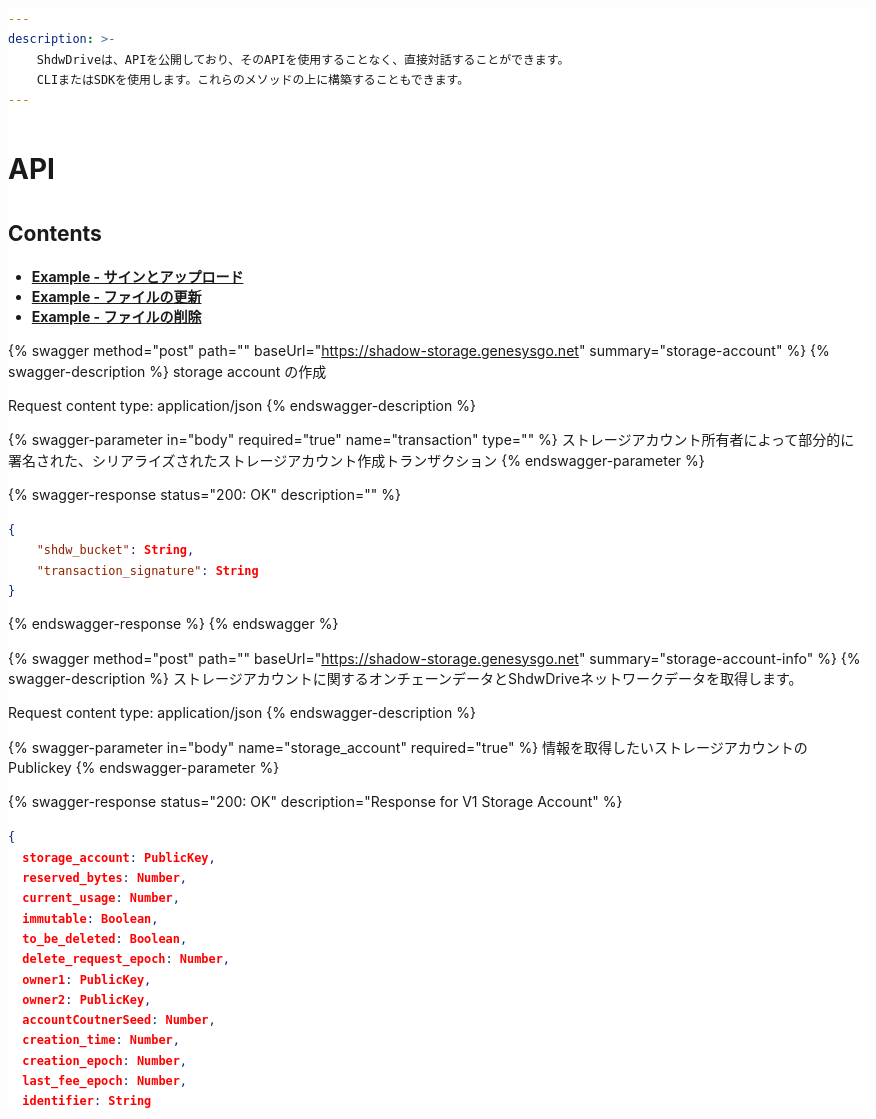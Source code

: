 ```yaml
---
description: >-
    ShdwDriveは、APIを公開しており、そのAPIを使用することなく、直接対話することができます。
    CLIまたはSDKを使用します。これらのメソッドの上に構築することもできます。
---
```


# API

## **Contents**

* [**Example - サインとアップロード**](the-api.md#example-sign-and-upload-a-file)
* [**Example - ファイルの更新**](the-api.md#example-edit-a-file)
* [**Example - ファイルの削除**](the-api.md#example-delete-a-file)

{% swagger method="post" path="" baseUrl="https://shadow-storage.genesysgo.net" summary="storage-account" %}
{% swagger-description %}
storage account の作成

Request content type: application/json
{% endswagger-description %}

{% swagger-parameter in="body" required="true" name="transaction" type="" %}
ストレージアカウント所有者によって部分的に署名された、シリアライズされたストレージアカウント作成トランザクション
{% endswagger-parameter %}

{% swagger-response status="200: OK" description="" %}
```json
{
    "shdw_bucket": String,
    "transaction_signature": String
}
```
{% endswagger-response %}
{% endswagger %}

{% swagger method="post" path="" baseUrl="https://shadow-storage.genesysgo.net" summary="storage-account-info" %}
{% swagger-description %}
ストレージアカウントに関するオンチェーンデータとShdwDriveネットワークデータを取得します。

Request content type: application/json
{% endswagger-description %}

{% swagger-parameter in="body" name="storage_account" required="true" %}
情報を取得したいストレージアカウントのPublickey
{% endswagger-parameter %}

{% swagger-response status="200: OK" description="Response for V1 Storage Account" %}
```json
{
  storage_account: PublicKey,
  reserved_bytes: Number,
  current_usage: Number,
  immutable: Boolean,
  to_be_deleted: Boolean,
  delete_request_epoch: Number,
  owner1: PublicKey,
  owner2: PublicKey,
  accountCoutnerSeed: Number,
  creation_time: Number,
  creation_epoch: Number,
  last_fee_epoch: Number,
  identifier: String
```